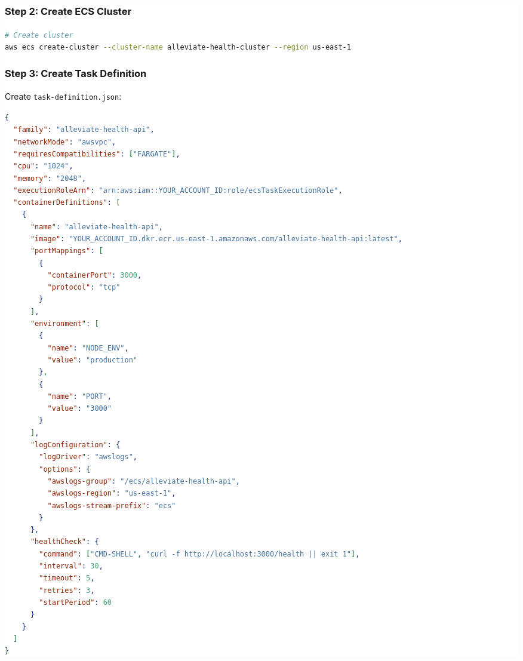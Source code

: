 ### Step 2: Create ECS Cluster

```bash
# Create cluster
aws ecs create-cluster --cluster-name alleviate-health-cluster --region us-east-1
```

### Step 3: Create Task Definition

Create `task-definition.json`:

```json
{
  "family": "alleviate-health-api",
  "networkMode": "awsvpc",
  "requiresCompatibilities": ["FARGATE"],
  "cpu": "1024",
  "memory": "2048",
  "executionRoleArn": "arn:aws:iam::YOUR_ACCOUNT_ID:role/ecsTaskExecutionRole",
  "containerDefinitions": [
    {
      "name": "alleviate-health-api",
      "image": "YOUR_ACCOUNT_ID.dkr.ecr.us-east-1.amazonaws.com/alleviate-health-api:latest",
      "portMappings": [
        {
          "containerPort": 3000,
          "protocol": "tcp"
        }
      ],
      "environment": [
        {
          "name": "NODE_ENV",
          "value": "production"
        },
        {
          "name": "PORT",
          "value": "3000"
        }
      ],
      "logConfiguration": {
        "logDriver": "awslogs",
        "options": {
          "awslogs-group": "/ecs/alleviate-health-api",
          "awslogs-region": "us-east-1",
          "awslogs-stream-prefix": "ecs"
        }
      },
      "healthCheck": {
        "command": ["CMD-SHELL", "curl -f http://localhost:3000/health || exit 1"],
        "interval": 30,
        "timeout": 5,
        "retries": 3,
        "startPeriod": 60
      }
    }
  ]
}
```
